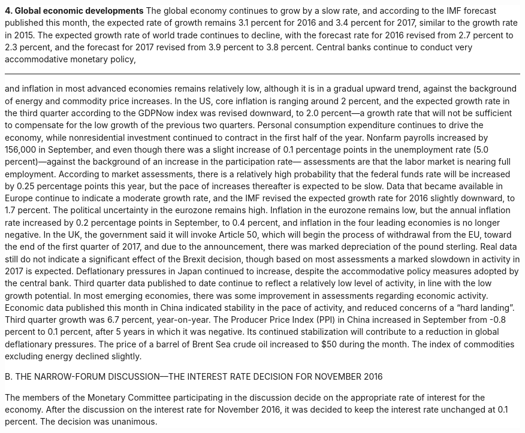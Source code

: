 **4. Global economic developments**
The global economy continues to grow by a slow rate, and according to the IMF
forecast published this month, the expected rate of growth remains 3.1 percent for
2016 and 3.4 percent for 2017, similar to the growth rate in 2015. The expected
growth rate of world trade continues to decline, with the forecast rate for 2016 revised
from 2.7 percent to 2.3 percent, and the forecast for 2017 revised from 3.9 percent to
3.8 percent. Central banks continue to conduct very accommodative monetary policy,


-----

and inflation in most advanced economies remains relatively low, although it is in a
gradual upward trend, against the background of energy and commodity price
increases. In the US, core inflation is ranging around 2 percent, and the expected
growth rate in the third quarter according to the GDPNow index was revised
downward, to 2.0 percent—a growth rate that will not be sufficient to compensate for
the low growth of the previous two quarters. Personal consumption expenditure
continues to drive the economy, while nonresidential investment continued to contract
in the first half of the year. Nonfarm payrolls increased by 156,000 in September, and
even though there was a slight increase of 0.1 percentage points in the unemployment
rate (5.0 percent)—against the background of an increase in the participation rate—
assessments are that the labor market is nearing full employment. According to
market assessments, there is a relatively high probability that the federal funds rate
will be increased by 0.25 percentage points this year, but the pace of increases
thereafter is expected to be slow. Data that became available in Europe continue to
indicate a moderate growth rate, and the IMF revised the expected growth rate for
2016 slightly downward, to 1.7 percent. The political uncertainty in the eurozone
remains high. Inflation in the eurozone remains low, but the annual inflation rate
increased by 0.2 percentage points in September, to 0.4 percent, and inflation in the
four leading economies is no longer negative. In the UK, the government said it will
invoke Article 50, which will begin the process of withdrawal from the EU, toward
the end of the first quarter of 2017, and due to the announcement, there was marked
depreciation of the pound sterling. Real data still do not indicate a significant effect of
the Brexit decision, though based on most assessments a marked slowdown in activity
in 2017 is expected. Deflationary pressures in Japan continued to increase, despite the
accommodative policy measures adopted by the central bank. Third quarter data
published to date continue to reflect a relatively low level of activity, in line with the
low growth potential. In most emerging economies, there was some improvement in
assessments regarding economic activity. Economic data published this month in
China indicated stability in the pace of activity, and reduced concerns of a “hard
landing”. Third quarter growth was 6.7 percent, year-on-year. The Producer Price
Index (PPI) in China increased in September from -0.8 percent to 0.1 percent, after 5
years in which it was negative. Its continued stabilization will contribute to a
reduction in global deflationary pressures. The price of a barrel of Brent Sea crude oil
increased to $50 during the month. The index of commodities excluding energy
declined slightly.

B. THE NARROW-FORUM DISCUSSION––THE INTEREST RATE DECISION
FOR NOVEMBER 2016

The members of the Monetary Committee participating in the discussion decide on
the appropriate rate of interest for the economy. After the discussion on the interest
rate for November 2016, it was decided to keep the interest rate unchanged at 0.1
percent. The decision was unanimous.
